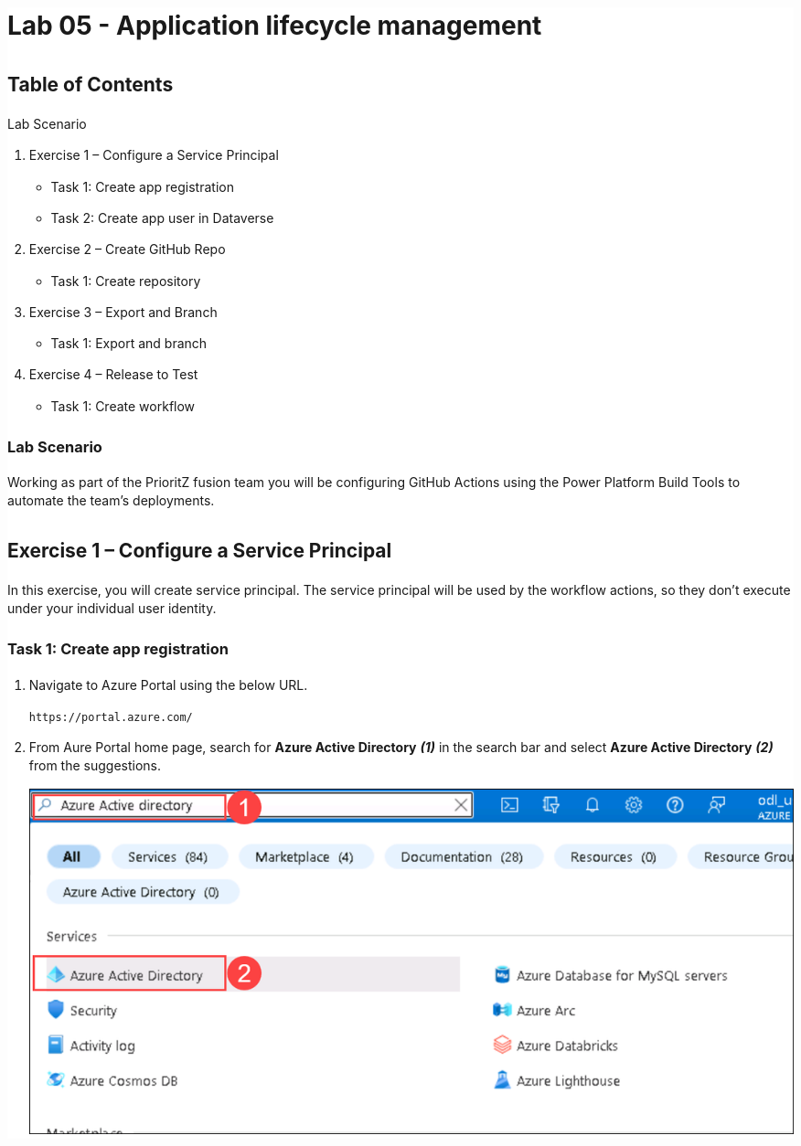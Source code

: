 # Lab 05 - Application lifecycle management

## Table of Contents


Lab Scenario 

1. Exercise 1 – Configure a Service Principal 

   - Task 1: Create app registration 

   - Task 2: Create app user in Dataverse 

2. Exercise 2 – Create GitHub Repo 

   - Task 1: Create repository 

3. Exercise 3 – Export and Branch 

   - Task 1: Export and branch 

4. Exercise 4 – Release to Test 

   - Task 1: Create workflow

### Lab Scenario

Working as part of the PrioritZ fusion team you will be configuring GitHub Actions using the Power
Platform Build Tools to automate the team’s deployments.

## Exercise 1 – Configure a Service Principal

In this exercise, you will create service principal. The service principal will be used by the workflow
actions, so they don’t execute under your individual user identity.

### Task 1: Create app registration

1. Navigate to Azure Portal using the below URL.

   ```
   https://portal.azure.com/
   ```

1. From Aure Portal home page, search for **Azure Active Directory** ***(1)*** in the search bar and select **Azure Active Directory** ***(2)*** from the suggestions.

   ![](images/L05/diad5l1.png)
   